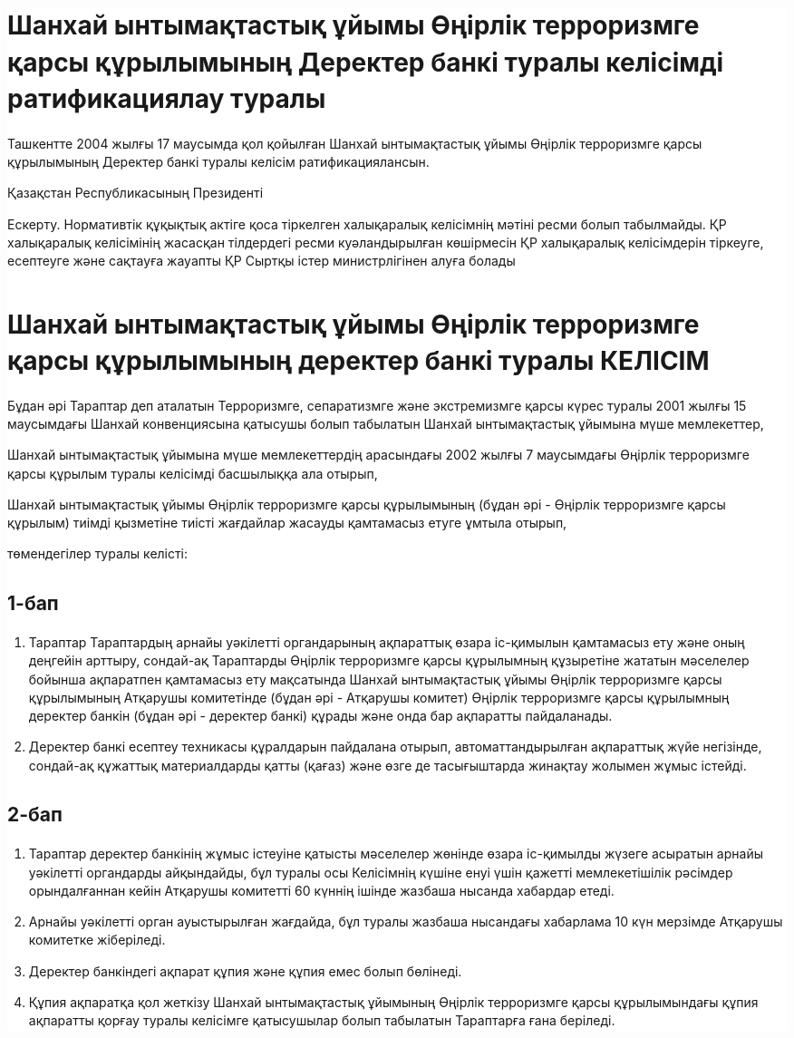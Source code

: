 # Шанхай ынтымақтастық ұйымы Өңірлік терроризмге қарсы құрылымының Деректер банкі туралы келісімді ратификациялау туралы

Ташкентте 2004 жылғы 17 маусымда қол қойылған Шанхай ынтымақтастық ұйымы Өңірлік терроризмге қарсы құрылымының Деректер банкі туралы келісім ратификациялансын.

Қазақстан Республикасының Президенті

Ескерту. Нормативтік құқықтық актіге қоса тіркелген халықаралық келісімнің мәтіні ресми болып табылмайды. ҚР халықаралық келісімінің жасасқан тілдердегі ресми куәландырылған көшірмесін ҚР халықаралық келісімдерін тіркеуге, есептеуге және сақтауға жауапты ҚР Сыртқы істер министрлігінен алуға болады

# Шанхай ынтымақтастық ұйымы Өңiрлiк терроризмге қарсы құрылымының деректер банкi туралы КЕЛIСIМ

Бұдан әрi Тараптар деп аталатын Терроризмге, сепаратизмге және экстремизмге қарсы күрес туралы 2001 жылғы 15 маусымдағы Шанхай конвенциясына қатысушы болып табылатын Шанхай ынтымақтастық ұйымына мүше мемлекеттер,

Шанхай ынтымақтастық ұйымына мүше мемлекеттердiң арасындағы 2002 жылғы 7 маусымдағы Өңiрлiк терроризмге қарсы құрылым туралы келiсiмдi басшылыққа ала отырып,

Шанхай ынтымақтастық ұйымы Өңiрлiк терроризмге қарсы құрылымының (бұдан әрi - Өңiрлiк терроризмге қарсы құрылым) тиiмдi қызметiне тиiстi жағдайлар жасауды қамтамасыз етуге ұмтыла отырып,

төмендегiлер туралы келiстi:

## 1-бап

1. Тараптар Тараптардың арнайы уәкiлеттi органдарының ақпараттық өзара iс-қимылын қамтамасыз ету және оның деңгейiн арттыру, сондай-ақ Тараптарды Өңiрлiк терроризмге қарсы құрылымның құзыретiне жататын мәселелер бойынша ақпаратпен қамтамасыз ету мақсатында Шанхай ынтымақтастық ұйымы Өңiрлiк терроризмге қарсы құрылымының Атқарушы комитетiнде (бұдан әрi - Атқарушы комитет) Өңiрлiк терроризмге қарсы құрылымның деректер банкiн (бұдан әрi - деректер банкi) құрады және онда бар ақпаратты пайдаланады.

2. Деректер банкi есептеу техникасы құралдарын пайдалана отырып, автоматтандырылған ақпараттық жүйе негiзiнде, сондай-ақ құжаттық материалдарды қатты (қағаз) және өзге де тасығыштарда жинақтау жолымен жұмыс істейді.

## 2-бап

1. Тараптар деректер банкiнiң жұмыс iстеуiне қатысты мәселелер жөнiнде өзара iс-қимылды жүзеге асыратын арнайы уәкiлеттi органдарды айқындайды, бұл туралы осы Келiсiмнiң күшiне енуi үшiн қажеттi мемлекетiшiлiк рәсiмдер орындалғаннан кейiн Атқарушы комитеттi 60 күннiң iшiнде жазбаша нысанда хабардар етедi.

2. Арнайы уәкiлеттi орган ауыстырылған жағдайда, бұл туралы жазбаша нысандағы хабарлама 10 күн мерзiмде Атқарушы комитетке жiберiледi.

3. Деректер банкiндегi ақпарат құпия және құпия емес болып бөлiнедi.

4. Құпия ақпаратқа қол жеткiзу Шанхай ынтымақтастық ұйымының Өңiрлiк терроризмге қарсы құрылымындағы құпия ақпаратты қорғау туралы келiсiмге қатысушылар болып табылатын Тараптарға ғана берiледi.
